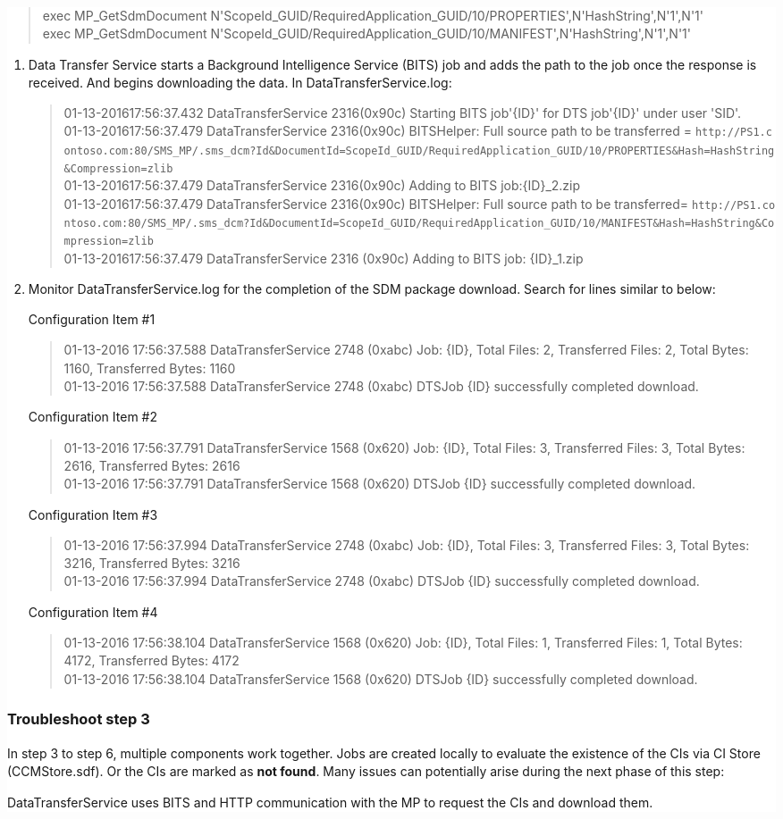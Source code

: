    > exec MP_GetSdmDocument N'ScopeId_GUID/RequiredApplication_GUID/10/PROPERTIES',N'HashString',N'1',N'1'  
   > exec MP_GetSdmDocument N'ScopeId_GUID/RequiredApplication_GUID/10/MANIFEST',N'HashString',N'1',N'1'
1. Data Transfer Service starts a Background Intelligence Service (BITS) job and adds the path to the job once the response is received. And begins downloading the data. In DataTransferService.log:

   > 01-13-201617:56:37.432    DataTransferService    2316(0x90c)    Starting BITS job'{ID}' for DTS job'{ID}' under user 'SID'.  
   > 01-13-201617:56:37.479    DataTransferService    2316(0x90c)    BITSHelper: Full source path to be transferred = `http://PS1.contoso.com:80/SMS_MP/.sms_dcm?Id&DocumentId=ScopeId_GUID/RequiredApplication_GUID/10/PROPERTIES&Hash=HashString&Compression=zlib`  
   > 01-13-201617:56:37.479    DataTransferService    2316(0x90c)    Adding to BITS job:{ID}_2.zip  
   > 01-13-201617:56:37.479    DataTransferService    2316(0x90c)    BITSHelper: Full source path to be transferred= `http://PS1.contoso.com:80/SMS_MP/.sms_dcm?Id&DocumentId=ScopeId_GUID/RequiredApplication_GUID/10/MANIFEST&Hash=HashString&Compression=zlib`  
   > 01-13-201617:56:37.479   DataTransferService    2316 (0x90c)    Adding to BITS job: {ID}_1.zip
1. Monitor DataTransferService.log for the completion of the SDM package download. Search for lines similar to below:

   Configuration Item #1

   > 01-13-2016 17:56:37.588    DataTransferService    2748 (0xabc)    Job: {ID}, Total Files: 2, Transferred Files: 2, Total Bytes: 1160, Transferred Bytes: 1160  
   > 01-13-2016 17:56:37.588    DataTransferService    2748 (0xabc)    DTSJob {ID} successfully completed download.

   Configuration Item #2

   > 01-13-2016 17:56:37.791    DataTransferService    1568 (0x620)    Job: {ID}, Total Files: 3, Transferred Files: 3, Total Bytes: 2616, Transferred Bytes: 2616  
   > 01-13-2016 17:56:37.791    DataTransferService    1568 (0x620)    DTSJob {ID} successfully completed download.

   Configuration Item #3

   > 01-13-2016 17:56:37.994    DataTransferService    2748 (0xabc)    Job: {ID}, Total Files: 3, Transferred Files: 3, Total Bytes: 3216, Transferred Bytes: 3216  
   > 01-13-2016 17:56:37.994    DataTransferService    2748 (0xabc)    DTSJob {ID} successfully completed download.

   Configuration Item #4

   > 01-13-2016 17:56:38.104    DataTransferService    1568 (0x620)    Job: {ID}, Total Files: 1, Transferred Files: 1, Total Bytes: 4172, Transferred Bytes: 4172  
   > 01-13-2016 17:56:38.104    DataTransferService    1568 (0x620)    DTSJob {ID} successfully completed download.

### Troubleshoot step 3

In step 3 to step 6, multiple components work together. Jobs are created locally to evaluate the existence of the CIs via CI Store (CCMStore.sdf). Or the CIs are marked as **not found**. Many issues can potentially arise during the next phase of this step:

DataTransferService uses BITS and HTTP communication with the MP to request the CIs and download them.
